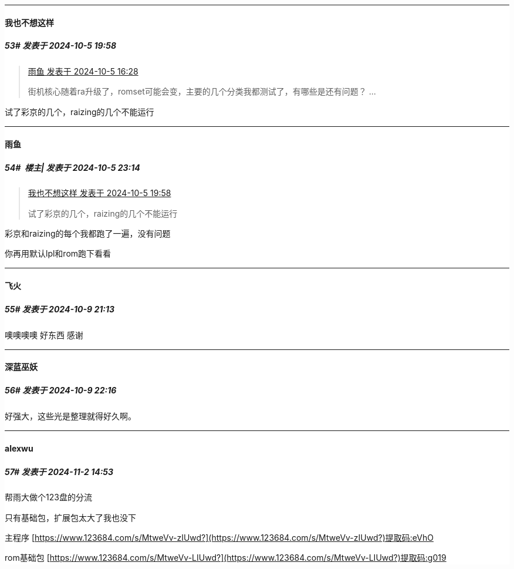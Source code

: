 
*****

####  我也不想这样  
##### 53#       发表于 2024-10-5 19:58

<blockquote><a href="httphttps://bbs.saraba1st.com/2b/forum.php?mod=redirect&amp;goto=findpost&amp;pid=66380248&amp;ptid=2200028" target="_blank">雨鱼 发表于 2024-10-5 16:28</a>

街机核心随着ra升级了，romset可能会变，主要的几个分类我都测试了，有哪些是还有问题？ ...</blockquote>
试了彩京的几个，raizing的几个不能运行


*****

####  雨鱼  
##### 54#         楼主| 发表于 2024-10-5 23:14

<blockquote><a href="httphttps://bbs.saraba1st.com/2b/forum.php?mod=redirect&amp;goto=findpost&amp;pid=66381602&amp;ptid=2200028" target="_blank">我也不想这样 发表于 2024-10-5 19:58</a>

试了彩京的几个，raizing的几个不能运行</blockquote>
彩京和raizing的每个我都跑了一遍，没有问题

你再用默认lpl和rom跑下看看

*****

####  飞火  
##### 55#       发表于 2024-10-9 21:13

噢噢噢噢 好东西 感谢


*****

####  深蓝巫妖  
##### 56#       发表于 2024-10-9 22:16

好强大，这些光是整理就得好久啊。

*****

####  alexwu  
##### 57#       发表于 2024-11-2 14:53

帮雨大做个123盘的分流

只有基础包，扩展包太大了我也没下

主程序
[https://www.123684.com/s/MtweVv-zIUwd?](https://www.123684.com/s/MtweVv-zIUwd?)提取码:eVhO

rom基础包
[https://www.123684.com/s/MtweVv-LIUwd?](https://www.123684.com/s/MtweVv-LIUwd?)提取码:g019

